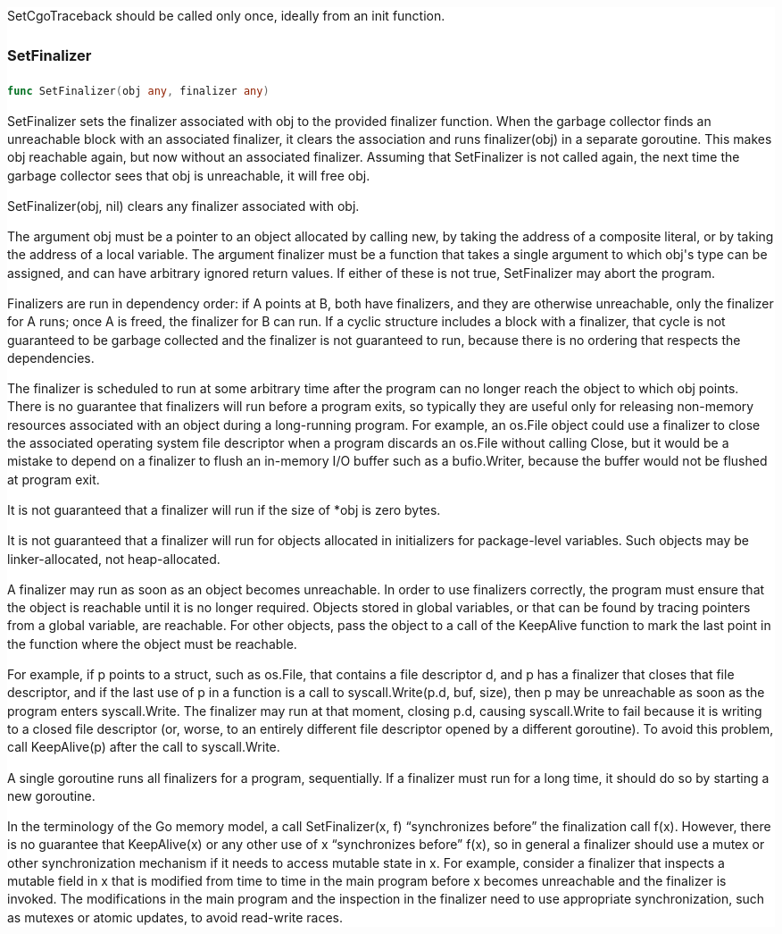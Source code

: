 SetCgoTraceback should be called only once, ideally from an init function.

### SetFinalizer

```go
func SetFinalizer(obj any, finalizer any)
```

SetFinalizer sets the finalizer associated with obj to the provided finalizer function. When the garbage collector finds an unreachable block with an associated finalizer, it clears the association and runs finalizer(obj) in a separate goroutine. This makes obj reachable again, but now without an associated finalizer. Assuming that SetFinalizer is not called again, the next time the garbage collector sees that obj is unreachable, it will free obj.

SetFinalizer(obj, nil) clears any finalizer associated with obj.

The argument obj must be a pointer to an object allocated by calling new, by taking the address of a composite literal, or by taking the address of a local variable. The argument finalizer must be a function that takes a single argument to which obj's type can be assigned, and can have arbitrary ignored return values. If either of these is not true, SetFinalizer may abort the program.

Finalizers are run in dependency order: if A points at B, both have finalizers, and they are otherwise unreachable, only the finalizer for A runs; once A is freed, the finalizer for B can run. If a cyclic structure includes a block with a finalizer, that cycle is not guaranteed to be garbage collected and the finalizer is not guaranteed to run, because there is no ordering that respects the dependencies.

The finalizer is scheduled to run at some arbitrary time after the program can no longer reach the object to which obj points. There is no guarantee that finalizers will run before a program exits, so typically they are useful only for releasing non-memory resources associated with an object during a long-running program. For example, an os.File object could use a finalizer to close the associated operating system file descriptor when a program discards an os.File without calling Close, but it would be a mistake to depend on a finalizer to flush an in-memory I/O buffer such as a bufio.Writer, because the buffer would not be flushed at program exit.

It is not guaranteed that a finalizer will run if the size of \*obj is zero bytes.

It is not guaranteed that a finalizer will run for objects allocated in initializers for package-level variables. Such objects may be linker-allocated, not heap-allocated.

A finalizer may run as soon as an object becomes unreachable. In order to use finalizers correctly, the program must ensure that the object is reachable until it is no longer required. Objects stored in global variables, or that can be found by tracing pointers from a global variable, are reachable. For other objects, pass the object to a call of the KeepAlive function to mark the last point in the function where the object must be reachable.

For example, if p points to a struct, such as os.File, that contains a file descriptor d, and p has a finalizer that closes that file descriptor, and if the last use of p in a function is a call to syscall.Write(p.d, buf, size), then p may be unreachable as soon as the program enters syscall.Write. The finalizer may run at that moment, closing p.d, causing syscall.Write to fail because it is writing to a closed file descriptor (or, worse, to an entirely different file descriptor opened by a different goroutine). To avoid this problem, call KeepAlive(p) after the call to syscall.Write.

A single goroutine runs all finalizers for a program, sequentially. If a finalizer must run for a long time, it should do so by starting a new goroutine.

In the terminology of the Go memory model, a call SetFinalizer(x, f) “synchronizes before” the finalization call f(x). However, there is no guarantee that KeepAlive(x) or any other use of x “synchronizes before” f(x), so in general a finalizer should use a mutex or other synchronization mechanism if it needs to access mutable state in x. For example, consider a finalizer that inspects a mutable field in x that is modified from time to time in the main program before x becomes unreachable and the finalizer is invoked. The modifications in the main program and the inspection in the finalizer need to use appropriate synchronization, such as mutexes or atomic updates, to avoid read-write races.
